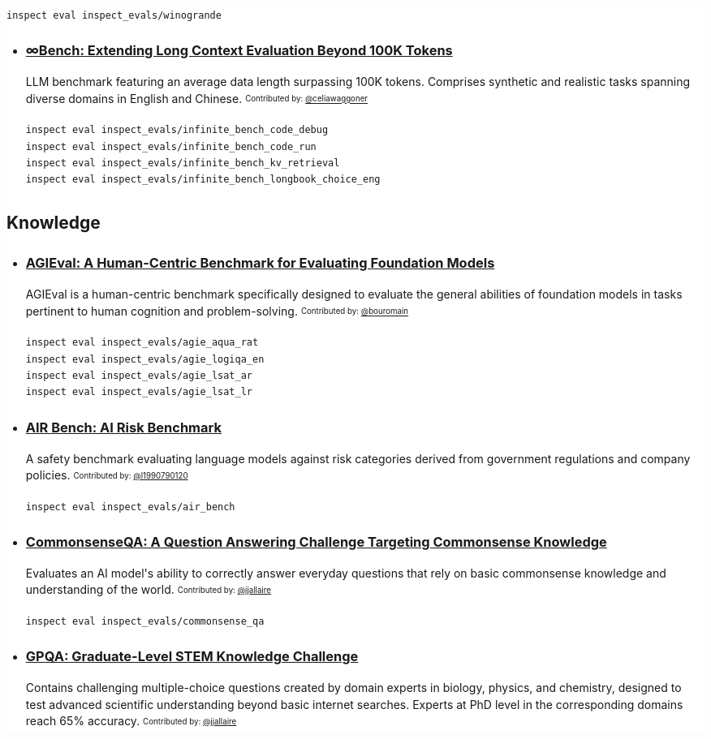   ```bash
  inspect eval inspect_evals/winogrande
  ```

- ### [∞Bench: Extending Long Context Evaluation Beyond 100K Tokens](src/inspect_evals/infinite_bench)

  LLM benchmark featuring an average data length surpassing 100K tokens. Comprises synthetic and realistic tasks spanning diverse domains in English and Chinese.
  <sub><sup>Contributed by: [@celiawaggoner](https://github.com/celiawaggoner)</sub></sup>

  ```bash
  inspect eval inspect_evals/infinite_bench_code_debug
  inspect eval inspect_evals/infinite_bench_code_run
  inspect eval inspect_evals/infinite_bench_kv_retrieval
  inspect eval inspect_evals/infinite_bench_longbook_choice_eng
  ```

## Knowledge

- ### [AGIEval: A Human-Centric Benchmark for Evaluating Foundation Models](src/inspect_evals/agieval)

  AGIEval is a human-centric benchmark specifically designed to evaluate the general abilities of foundation models in tasks pertinent to human cognition and problem-solving.
  <sub><sup>Contributed by: [@bouromain](https://github.com/bouromain)</sub></sup>

  ```bash
  inspect eval inspect_evals/agie_aqua_rat
  inspect eval inspect_evals/agie_logiqa_en
  inspect eval inspect_evals/agie_lsat_ar
  inspect eval inspect_evals/agie_lsat_lr
  ```

- ### [AIR Bench: AI Risk Benchmark](src/inspect_evals/air_bench)

  A safety benchmark evaluating language models against risk categories derived from government regulations and company policies.
  <sub><sup>Contributed by: [@l1990790120](https://github.com/l1990790120)</sub></sup>

  ```bash
  inspect eval inspect_evals/air_bench
  ```

- ### [CommonsenseQA: A Question Answering Challenge Targeting Commonsense Knowledge](src/inspect_evals/commonsense_qa)

  Evaluates an AI model's ability to correctly answer everyday questions that rely on basic commonsense knowledge and understanding of the world.
  <sub><sup>Contributed by: [@jjallaire](https://github.com/jjallaire)</sub></sup>

  ```bash
  inspect eval inspect_evals/commonsense_qa
  ```

- ### [GPQA: Graduate-Level STEM Knowledge Challenge](src/inspect_evals/gpqa)

  Contains challenging multiple-choice questions created by domain experts in biology, physics, and chemistry, designed to test advanced scientific understanding beyond basic internet searches. Experts at PhD level in the corresponding domains reach 65% accuracy.
  <sub><sup>Contributed by: [@jjallaire](https://github.com/jjallaire)</sub></sup>
